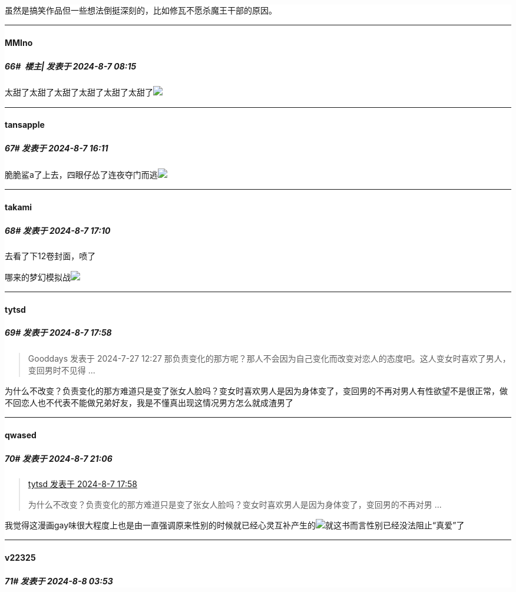 虽然是搞笑作品但一些想法倒挺深刻的，比如修瓦不愿杀魔王干部的原因。


*****

####  MMIno  
##### 66#         楼主| 发表于 2024-8-7 08:15

太甜了太甜了太甜了太甜了太甜了太甜了<img src="https://static.saraba1st.com/image/smiley/face2017/067.png" referrerpolicy="no-referrer">


*****

####  tansapple  
##### 67#       发表于 2024-8-7 16:11

脆脆鲨a了上去，四眼仔怂了连夜夺门而逃<img src="https://static.saraba1st.com/image/smiley/face2017/067.png" referrerpolicy="no-referrer">


*****

####  takami  
##### 68#       发表于 2024-8-7 17:10

去看了下12卷封面，喷了

哪来的梦幻模拟战<img src="https://static.saraba1st.com/image/smiley/face2017/037.png" referrerpolicy="no-referrer">


*****

####  tytsd  
##### 69#       发表于 2024-8-7 17:58

<blockquote>Gooddays 发表于 2024-7-27 12:27
那负责变化的那方呢？那人不会因为自己变化而改变对恋人的态度吧。这人变女时喜欢了男人，变回男时不见得 ...</blockquote>
为什么不改变？负责变化的那方难道只是变了张女人脸吗？变女时喜欢男人是因为身体变了，变回男的不再对男人有性欲望不是很正常，做不回恋人也不代表不能做兄弟好友，我是不懂真出现这情况男方怎么就成渣男了


*****

####  qwased  
##### 70#       发表于 2024-8-7 21:06

<blockquote><a href="httphttps://bbs.saraba1st.com/2b/forum.php?mod=redirect&amp;goto=findpost&amp;pid=65825457&amp;ptid=2192374" target="_blank">tytsd 发表于 2024-8-7 17:58</a>

为什么不改变？负责变化的那方难道只是变了张女人脸吗？变女时喜欢男人是因为身体变了，变回男的不再对男 ...</blockquote>
我觉得这漫画gay味很大程度上也是由一直强调原来性别的时候就已经心灵互补产生的<img src="https://static.saraba1st.com/image/smiley/face2017/044.png" referrerpolicy="no-referrer">就这书而言性别已经没法阻止“真爱”了


*****

####  v22325  
##### 71#       发表于 2024-8-8 03:53
